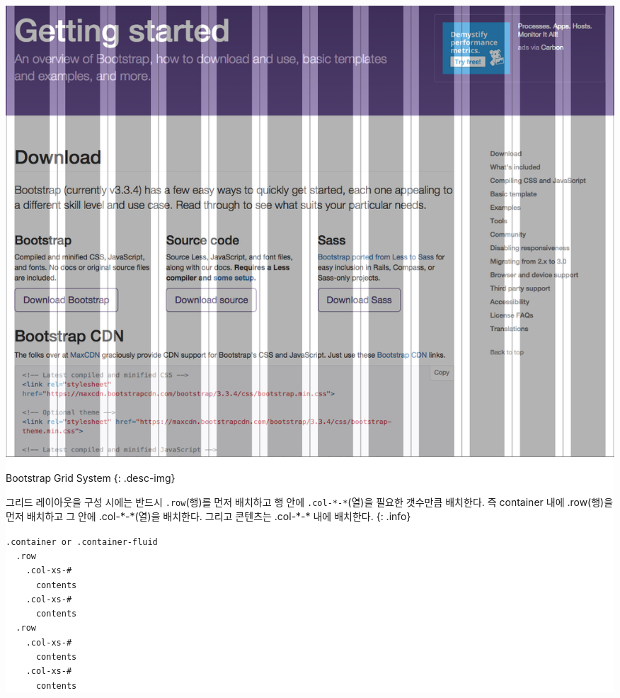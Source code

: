 ![bootstrap grid](/img/bootstrap_grid.png)

Bootstrap Grid System
{: .desc-img}

그리드 레이아웃을 구성 시에는 반드시 `.row`(행)를 먼저 배치하고 행 안에 `.col-*-*`(열)을 필요한 갯수만큼 배치한다. 즉 container 내에 .row(행)을 먼저 배치하고 그 안에 .col-\*-\*(열)을 배치한다. 그리고 콘텐츠는 .col-\*-\* 내에 배치한다.
{: .info}

```
.container or .container-fluid
  .row
    .col-xs-#
      contents
    .col-xs-#
      contents
  .row
    .col-xs-#
      contents
    .col-xs-#
      contents
```
